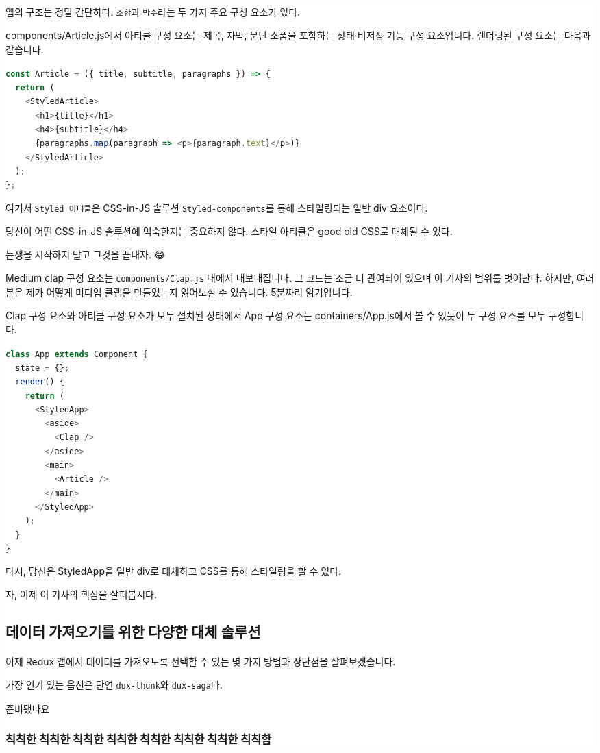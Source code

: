 앱의 구조는 정말 간단하다. `조항`과 `박수`라는 두 가지 주요 구성 요소가 있다.

components/Article.js에서 아티클 구성 요소는 제목, 자막, 문단 소품을 포함하는 상태 비저장 기능 구성 요소입니다. 렌더링된 구성 요소는 다음과 같습니다.

```js
const Article = ({ title, subtitle, paragraphs }) => {
  return (
    <StyledArticle>
      <h1>{title}</h1>
      <h4>{subtitle}</h4>
      {paragraphs.map(paragraph => <p>{paragraph.text}</p>)}
    </StyledArticle>
  );
};
```

여기서 `Styled 아티클`은 CSS-in-JS 솔루션 `Styled-components`를 통해 스타일링되는 일반 div 요소이다.

당신이 어떤 CSS-in-JS 솔루션에 익숙한지는 중요하지 않다. 스타일 아티클은 good old CSS로 대체될 수 있다.

논쟁을 시작하지 말고 그것을 끝내자. 😂

Medium clap 구성 요소는 `components/Clap.js` 내에서 내보내집니다. 그 코드는 조금 더 관여되어 있으며 이 기사의 범위를 벗어난다. 하지만, 여러분은 제가 어떻게 미디엄 클랩을 만들었는지 읽어보실 수 있습니다. 5분짜리 읽기입니다.

Clap 구성 요소와 아티클 구성 요소가 모두 설치된 상태에서 App 구성 요소는 containers/App.js에서 볼 수 있듯이 두 구성 요소를 모두 구성합니다.

```js
class App extends Component {
  state = {};
  render() {
    return (
      <StyledApp>
        <aside>
          <Clap />
        </aside>
        <main>
          <Article />
        </main>
      </StyledApp>
    );
  }
}
```

다시, 당신은 StyledApp을 일반 div로 대체하고 CSS를 통해 스타일링을 할 수 있다.

자, 이제 이 기사의 핵심을 살펴봅시다.

## 데이터 가져오기를 위한 다양한 대체 솔루션

이제 Redux 앱에서 데이터를 가져오도록 선택할 수 있는 몇 가지 방법과 장단점을 살펴보겠습니다.

가장 인기 있는 옵션은 단연 `dux-thunk`와 `dux-saga`다.

준비됐나요

### 칙칙한 칙칙한 칙칙한 칙칙한 칙칙한 칙칙한 칙칙한 칙칙함
